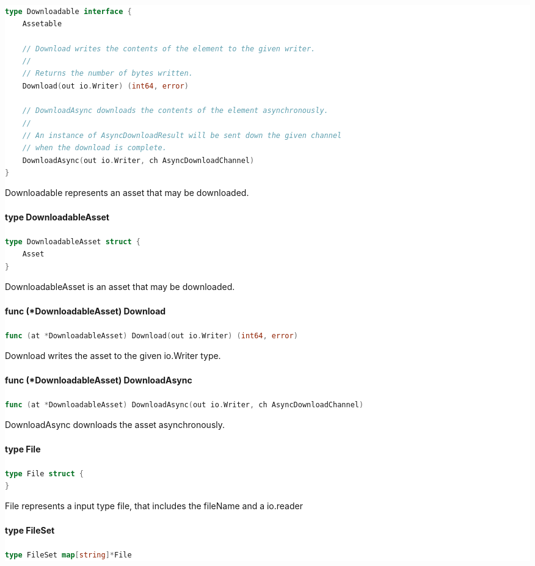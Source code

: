 ```go
type Downloadable interface {
	Assetable

	// Download writes the contents of the element to the given writer.
	//
	// Returns the number of bytes written.
	Download(out io.Writer) (int64, error)

	// DownloadAsync downloads the contents of the element asynchronously.
	//
	// An instance of AsyncDownloadResult will be sent down the given channel
	// when the download is complete.
	DownloadAsync(out io.Writer, ch AsyncDownloadChannel)
}
```

Downloadable represents an asset that may be downloaded.

#### type DownloadableAsset

```go
type DownloadableAsset struct {
	Asset
}
```

DownloadableAsset is an asset that may be downloaded.

#### func (*DownloadableAsset) Download

```go
func (at *DownloadableAsset) Download(out io.Writer) (int64, error)
```
Download writes the asset to the given io.Writer type.

#### func (*DownloadableAsset) DownloadAsync

```go
func (at *DownloadableAsset) DownloadAsync(out io.Writer, ch AsyncDownloadChannel)
```
DownloadAsync downloads the asset asynchronously.

#### type File

```go
type File struct {
}
```

File represents a input type file, that includes the fileName and a io.reader

#### type FileSet

```go
type FileSet map[string]*File
```
